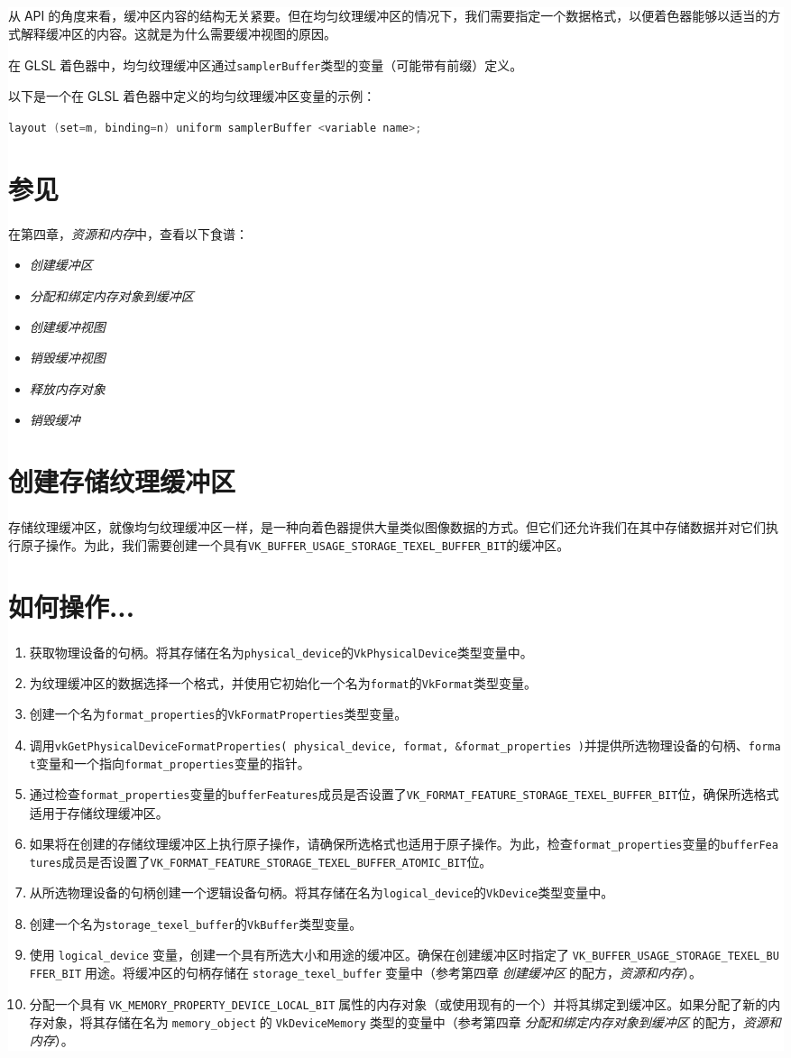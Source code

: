 从 API 的角度来看，缓冲区内容的结构无关紧要。但在均匀纹理缓冲区的情况下，我们需要指定一个数据格式，以便着色器能够以适当的方式解释缓冲区的内容。这就是为什么需要缓冲视图的原因。

在 GLSL 着色器中，均匀纹理缓冲区通过`samplerBuffer`类型的变量（可能带有前缀）定义。

以下是一个在 GLSL 着色器中定义的均匀纹理缓冲区变量的示例：

```cpp
layout (set=m, binding=n) uniform samplerBuffer <variable name>;

```

# 参见

在第四章，*资源和内存*中，查看以下食谱：

+   *创建缓冲区*

+   *分配和绑定内存对象到缓冲区*

+   *创建缓冲视图*

+   *销毁缓冲视图*

+   *释放内存对象*

+   *销毁缓冲*

# 创建存储纹理缓冲区

存储纹理缓冲区，就像均匀纹理缓冲区一样，是一种向着色器提供大量类似图像数据的方式。但它们还允许我们在其中存储数据并对它们执行原子操作。为此，我们需要创建一个具有`VK_BUFFER_USAGE_STORAGE_TEXEL_BUFFER_BIT`的缓冲区。

# 如何操作...

1.  获取物理设备的句柄。将其存储在名为`physical_device`的`VkPhysicalDevice`类型变量中。

1.  为纹理缓冲区的数据选择一个格式，并使用它初始化一个名为`format`的`VkFormat`类型变量。

1.  创建一个名为`format_properties`的`VkFormatProperties`类型变量。

1.  调用`vkGetPhysicalDeviceFormatProperties( physical_device, format, &format_properties )`并提供所选物理设备的句柄、`format`变量和一个指向`format_properties`变量的指针。

1.  通过检查`format_properties`变量的`bufferFeatures`成员是否设置了`VK_FORMAT_FEATURE_STORAGE_TEXEL_BUFFER_BIT`位，确保所选格式适用于存储纹理缓冲区。

1.  如果将在创建的存储纹理缓冲区上执行原子操作，请确保所选格式也适用于原子操作。为此，检查`format_properties`变量的`bufferFeatures`成员是否设置了`VK_FORMAT_FEATURE_STORAGE_TEXEL_BUFFER_ATOMIC_BIT`位。

1.  从所选物理设备的句柄创建一个逻辑设备句柄。将其存储在名为`logical_device`的`VkDevice`类型变量中。

1.  创建一个名为`storage_texel_buffer`的`VkBuffer`类型变量。

1.  使用 `logical_device` 变量，创建一个具有所选大小和用途的缓冲区。确保在创建缓冲区时指定了 `VK_BUFFER_USAGE_STORAGE_TEXEL_BUFFER_BIT` 用途。将缓冲区的句柄存储在 `storage_texel_buffer` 变量中（参考第四章 *创建缓冲区* 的配方，*资源和内存*）。

1.  分配一个具有 `VK_MEMORY_PROPERTY_DEVICE_LOCAL_BIT` 属性的内存对象（或使用现有的一个）并将其绑定到缓冲区。如果分配了新的内存对象，将其存储在名为 `memory_object` 的 `VkDeviceMemory` 类型的变量中（参考第四章 *分配和绑定内存对象到缓冲区* 的配方，*资源和内存*）。
